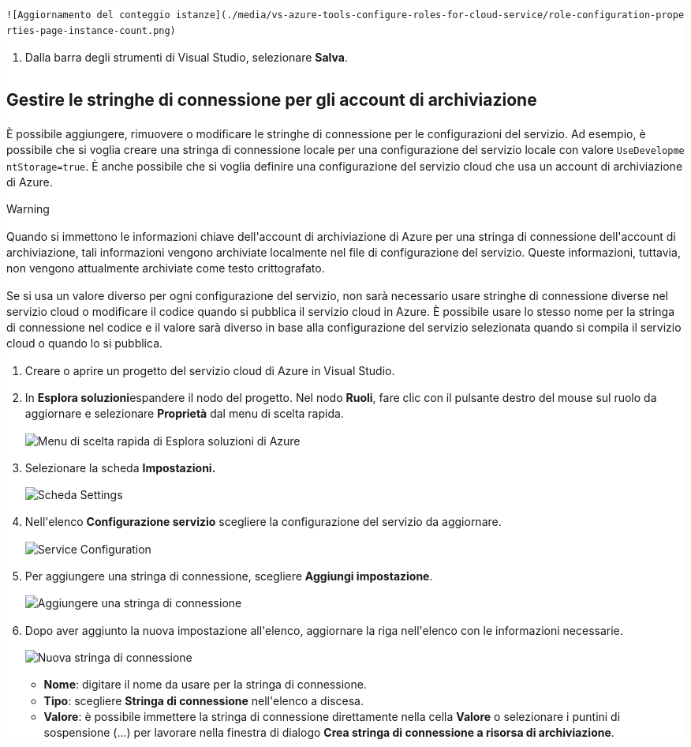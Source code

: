     ![Aggiornamento del conteggio istanze](./media/vs-azure-tools-configure-roles-for-cloud-service/role-configuration-properties-page-instance-count.png)

1. Dalla barra degli strumenti di Visual Studio, selezionare **Salva**.

## <a name="manage-connection-strings-for-storage-accounts"></a>Gestire le stringhe di connessione per gli account di archiviazione
È possibile aggiungere, rimuovere o modificare le stringhe di connessione per le configurazioni del servizio. Ad esempio, è possibile che si voglia creare una stringa di connessione locale per una configurazione del servizio locale con valore `UseDevelopmentStorage=true`. È anche possibile che si voglia definire una configurazione del servizio cloud che usa un account di archiviazione di Azure.

> [!WARNING]
> Quando si immettono le informazioni chiave dell'account di archiviazione di Azure per una stringa di connessione dell'account di archiviazione, tali informazioni vengono archiviate localmente nel file di configurazione del servizio. Queste informazioni, tuttavia, non vengono attualmente archiviate come testo crittografato.
>
>

Se si usa un valore diverso per ogni configurazione del servizio, non sarà necessario usare stringhe di connessione diverse nel servizio cloud o modificare il codice quando si pubblica il servizio cloud in Azure. È possibile usare lo stesso nome per la stringa di connessione nel codice e il valore sarà diverso in base alla configurazione del servizio selezionata quando si compila il servizio cloud o quando lo si pubblica.

1. Creare o aprire un progetto del servizio cloud di Azure in Visual Studio.

1. In **Esplora soluzioni**espandere il nodo del progetto. Nel nodo **Ruoli**, fare clic con il pulsante destro del mouse sul ruolo da aggiornare e selezionare **Proprietà** dal menu di scelta rapida.

    ![Menu di scelta rapida di Esplora soluzioni di Azure](./media/vs-azure-tools-configure-roles-for-cloud-service/solution-explorer-azure-role-context-menu.png)

1. Selezionare la scheda **Impostazioni.**

    ![Scheda Settings](./media/vs-azure-tools-configure-roles-for-cloud-service/project-properties-settings-tab.png)

1. Nell'elenco **Configurazione servizio** scegliere la configurazione del servizio da aggiornare.

    ![Service Configuration](./media/vs-azure-tools-configure-roles-for-cloud-service/project-properties-settings-tab-select-configuration.png)

1. Per aggiungere una stringa di connessione, scegliere **Aggiungi impostazione**.

    ![Aggiungere una stringa di connessione](./media/vs-azure-tools-configure-roles-for-cloud-service/project-properties-settings-tab-add-setting.png)

1. Dopo aver aggiunto la nuova impostazione all'elenco, aggiornare la riga nell'elenco con le informazioni necessarie.

    ![Nuova stringa di connessione](./media/vs-azure-tools-configure-roles-for-cloud-service/project-properties-settings-tab-add-setting-new-setting.png)

    - **Nome**: digitare il nome da usare per la stringa di connessione.
    - **Tipo**: scegliere **Stringa di connessione** nell'elenco a discesa.
    - **Valore**: è possibile immettere la stringa di connessione direttamente nella cella **Valore** o selezionare i puntini di sospensione (...) per lavorare nella finestra di dialogo **Crea stringa di connessione a risorsa di archiviazione**.
